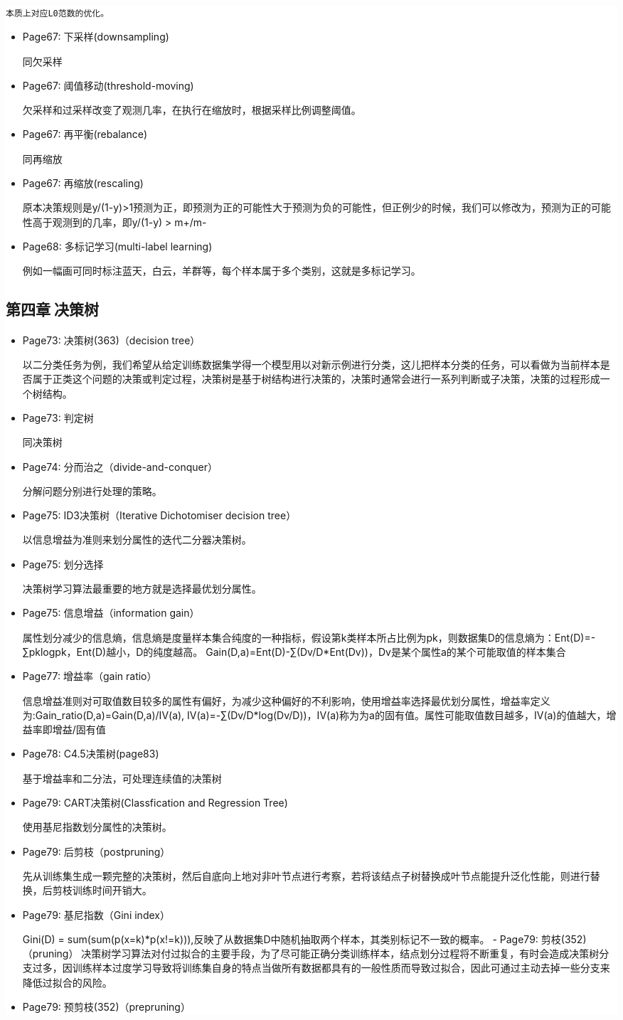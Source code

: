     本质上对应L0范数的优化。
- Page67: 下采样(downsampling)

    同欠采样
- Page67: 阈值移动(threshold-moving)

    欠采样和过采样改变了观测几率，在执行在缩放时，根据采样比例调整阈值。
- Page67: 再平衡(rebalance)

    同再缩放
- Page67: 再缩放(rescaling)

    原本决策规则是y/(1-y)\>1预测为正，即预测为正的可能性大于预测为负的可能性，但正例少的时候，我们可以修改为，预测为正的可能性高于观测到的几率，即y/(1-y) > m+/m-
- Page68: 多标记学习(multi-label learning)

    例如一幅画可同时标注蓝天，白云，羊群等，每个样本属于多个类别，这就是多标记学习。

## 第四章 决策树
- Page73: 决策树(363)（decision tree）

    以二分类任务为例，我们希望从给定训练数据集学得一个模型用以对新示例进行分类，这儿把样本分类的任务，可以看做为当前样本是否属于正类这个问题的决策或判定过程，决策树是基于树结构进行决策的，决策时通常会进行一系列判断或子决策，决策的过程形成一个树结构。
- Page73: 判定树

    同决策树
- Page74: 分而治之（divide-and-conquer）

    分解问题分别进行处理的策略。
- Page75: ID3决策树（Iterative Dichotomiser decision tree）

    以信息增益为准则来划分属性的迭代二分器决策树。
- Page75: 划分选择

    决策树学习算法最重要的地方就是选择最优划分属性。
- Page75: 信息增益（information gain）

    属性划分减少的信息熵，信息熵是度量样本集合纯度的一种指标，假设第k类样本所占比例为pk，则数据集D的信息熵为：Ent(D)=-∑pklogpk，Ent(D)越小，D的纯度越高。
    Gain(D,a)=Ent(D)-∑(Dv/D*Ent(Dv))，Dv是某个属性a的某个可能取值的样本集合
- Page77: 增益率（gain ratio）

    信息增益准则对可取值数目较多的属性有偏好，为减少这种偏好的不利影响，使用增益率选择最优划分属性，增益率定义为:Gain_ratio(D,a)=Gain(D,a)/IV(a), IV(a)=-∑(Dv/D*log(Dv/D))，IV(a)称为为a的固有值。属性可能取值数目越多，IV(a)的值越大，增益率即增益/固有值
- Page78: C4.5决策树(page83)

    基于增益率和二分法，可处理连续值的决策树
- Page79: CART决策树(Classfication and Regression Tree)

    使用基尼指数划分属性的决策树。
- Page79: 后剪枝（postpruning）

    先从训练集生成一颗完整的决策树，然后自底向上地对非叶节点进行考察，若将该结点子树替换成叶节点能提升泛化性能，则进行替换，后剪枝训练时间开销大。
- Page79: 基尼指数（Gini index）

    Gini(D) = sum(sum(p(x=k)*p(x!=k))),反映了从数据集D中随机抽取两个样本，其类别标记不一致的概率。 - Page79: 剪枝(352)（pruning）
    决策树学习算法对付过拟合的主要手段，为了尽可能正确分类训练样本，结点划分过程将不断重复，有时会造成决策树分支过多，因训练样本过度学习导致将训练集自身的特点当做所有数据都具有的一般性质而导致过拟合，因此可通过主动去掉一些分支来降低过拟合的风险。
- Page79: 预剪枝(352)（prepruning）
